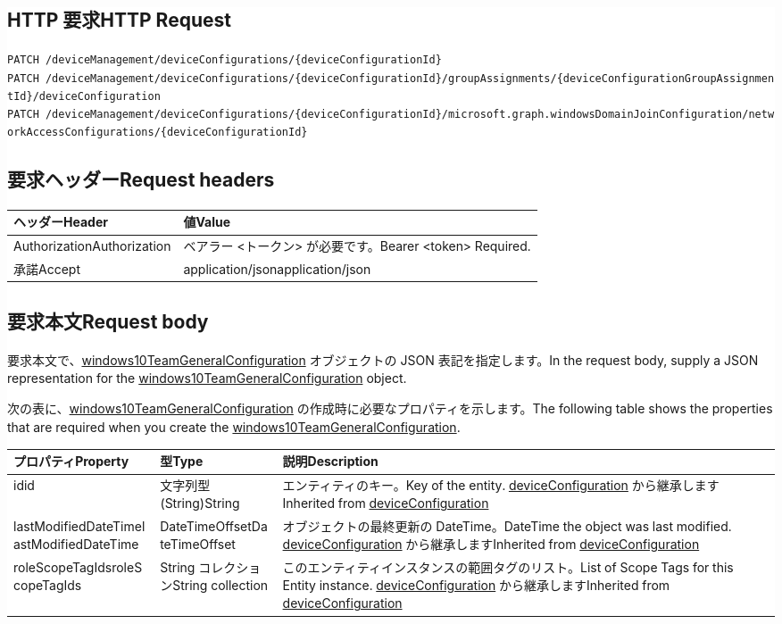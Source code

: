 ## <a name="http-request"></a><span data-ttu-id="6ea1c-118">HTTP 要求</span><span class="sxs-lookup"><span data-stu-id="6ea1c-118">HTTP Request</span></span>

``` http
PATCH /deviceManagement/deviceConfigurations/{deviceConfigurationId}
PATCH /deviceManagement/deviceConfigurations/{deviceConfigurationId}/groupAssignments/{deviceConfigurationGroupAssignmentId}/deviceConfiguration
PATCH /deviceManagement/deviceConfigurations/{deviceConfigurationId}/microsoft.graph.windowsDomainJoinConfiguration/networkAccessConfigurations/{deviceConfigurationId}
```

## <a name="request-headers"></a><span data-ttu-id="6ea1c-119">要求ヘッダー</span><span class="sxs-lookup"><span data-stu-id="6ea1c-119">Request headers</span></span>
|<span data-ttu-id="6ea1c-120">ヘッダー</span><span class="sxs-lookup"><span data-stu-id="6ea1c-120">Header</span></span>|<span data-ttu-id="6ea1c-121">値</span><span class="sxs-lookup"><span data-stu-id="6ea1c-121">Value</span></span>|
|:---|:---|
|<span data-ttu-id="6ea1c-122">Authorization</span><span class="sxs-lookup"><span data-stu-id="6ea1c-122">Authorization</span></span>|<span data-ttu-id="6ea1c-123">ベアラー &lt;トークン&gt; が必要です。</span><span class="sxs-lookup"><span data-stu-id="6ea1c-123">Bearer &lt;token&gt; Required.</span></span>|
|<span data-ttu-id="6ea1c-124">承諾</span><span class="sxs-lookup"><span data-stu-id="6ea1c-124">Accept</span></span>|<span data-ttu-id="6ea1c-125">application/json</span><span class="sxs-lookup"><span data-stu-id="6ea1c-125">application/json</span></span>|

## <a name="request-body"></a><span data-ttu-id="6ea1c-126">要求本文</span><span class="sxs-lookup"><span data-stu-id="6ea1c-126">Request body</span></span>
<span data-ttu-id="6ea1c-127">要求本文で、[windows10TeamGeneralConfiguration](../resources/intune-deviceconfig-windows10teamgeneralconfiguration.md) オブジェクトの JSON 表記を指定します。</span><span class="sxs-lookup"><span data-stu-id="6ea1c-127">In the request body, supply a JSON representation for the [windows10TeamGeneralConfiguration](../resources/intune-deviceconfig-windows10teamgeneralconfiguration.md) object.</span></span>

<span data-ttu-id="6ea1c-128">次の表に、[windows10TeamGeneralConfiguration](../resources/intune-deviceconfig-windows10teamgeneralconfiguration.md) の作成時に必要なプロパティを示します。</span><span class="sxs-lookup"><span data-stu-id="6ea1c-128">The following table shows the properties that are required when you create the [windows10TeamGeneralConfiguration](../resources/intune-deviceconfig-windows10teamgeneralconfiguration.md).</span></span>

|<span data-ttu-id="6ea1c-129">プロパティ</span><span class="sxs-lookup"><span data-stu-id="6ea1c-129">Property</span></span>|<span data-ttu-id="6ea1c-130">型</span><span class="sxs-lookup"><span data-stu-id="6ea1c-130">Type</span></span>|<span data-ttu-id="6ea1c-131">説明</span><span class="sxs-lookup"><span data-stu-id="6ea1c-131">Description</span></span>|
|:---|:---|:---|
|<span data-ttu-id="6ea1c-132">id</span><span class="sxs-lookup"><span data-stu-id="6ea1c-132">id</span></span>|<span data-ttu-id="6ea1c-133">文字列型 (String)</span><span class="sxs-lookup"><span data-stu-id="6ea1c-133">String</span></span>|<span data-ttu-id="6ea1c-134">エンティティのキー。</span><span class="sxs-lookup"><span data-stu-id="6ea1c-134">Key of the entity.</span></span> <span data-ttu-id="6ea1c-135">[deviceConfiguration](../resources/intune-deviceconfig-deviceconfiguration.md) から継承します</span><span class="sxs-lookup"><span data-stu-id="6ea1c-135">Inherited from [deviceConfiguration](../resources/intune-deviceconfig-deviceconfiguration.md)</span></span>|
|<span data-ttu-id="6ea1c-136">lastModifiedDateTime</span><span class="sxs-lookup"><span data-stu-id="6ea1c-136">lastModifiedDateTime</span></span>|<span data-ttu-id="6ea1c-137">DateTimeOffset</span><span class="sxs-lookup"><span data-stu-id="6ea1c-137">DateTimeOffset</span></span>|<span data-ttu-id="6ea1c-138">オブジェクトの最終更新の DateTime。</span><span class="sxs-lookup"><span data-stu-id="6ea1c-138">DateTime the object was last modified.</span></span> <span data-ttu-id="6ea1c-139">[deviceConfiguration](../resources/intune-deviceconfig-deviceconfiguration.md) から継承します</span><span class="sxs-lookup"><span data-stu-id="6ea1c-139">Inherited from [deviceConfiguration](../resources/intune-deviceconfig-deviceconfiguration.md)</span></span>|
|<span data-ttu-id="6ea1c-140">roleScopeTagIds</span><span class="sxs-lookup"><span data-stu-id="6ea1c-140">roleScopeTagIds</span></span>|<span data-ttu-id="6ea1c-141">String コレクション</span><span class="sxs-lookup"><span data-stu-id="6ea1c-141">String collection</span></span>|<span data-ttu-id="6ea1c-142">このエンティティインスタンスの範囲タグのリスト。</span><span class="sxs-lookup"><span data-stu-id="6ea1c-142">List of Scope Tags for this Entity instance.</span></span> <span data-ttu-id="6ea1c-143">[deviceConfiguration](../resources/intune-deviceconfig-deviceconfiguration.md) から継承します</span><span class="sxs-lookup"><span data-stu-id="6ea1c-143">Inherited from [deviceConfiguration](../resources/intune-deviceconfig-deviceconfiguration.md)</span></span>|